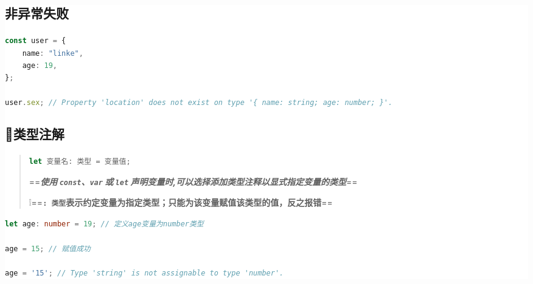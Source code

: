 











## 非异常失败

~~~typescript
const user = {
    name: "linke",
    age: 19,
};
 
user.sex; // Property 'location' does not exist on type '{ name: string; age: number; }'.
~~~



















## 🍓类型注解

> ~~~typescript
> let 变量名: 类型 = 变量值;
> ~~~
>
> ==***使用 `const`、`var` 或 `let` 声明变量时,可以选择添加类型注释以显式指定变量的类型***==
>
> :grey_exclamation:==**`: 类型`表示约定变量为指定类型；只能为该变量赋值该类型的值，反之报错**==

~~~typescript
let age: number = 19; // 定义age变量为number类型

age = 15; // 赋值成功

age = '15'; // Type 'string' is not assignable to type 'number'.
~~~











